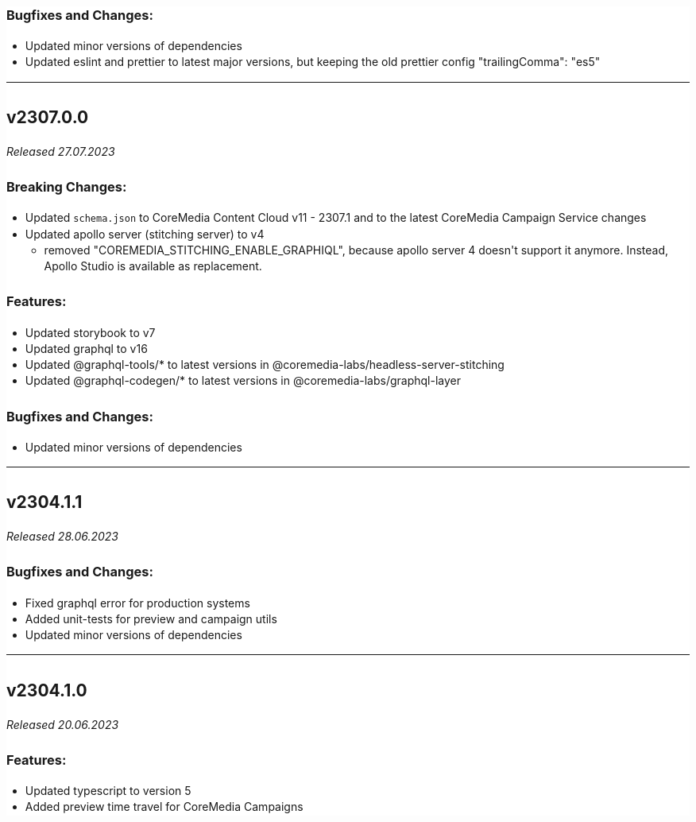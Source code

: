 ### Bugfixes and Changes:

- Updated minor versions of dependencies
- Updated eslint and prettier to latest major versions, but keeping the old prettier config "trailingComma": "es5"

---

## v2307.0.0

*Released 27.07.2023*

### Breaking Changes:

- Updated `schema.json` to CoreMedia Content Cloud v11 - 2307.1 and to the latest CoreMedia Campaign Service changes
- Updated apollo server (stitching server) to v4
  - removed "COREMEDIA_STITCHING_ENABLE_GRAPHIQL", because apollo server 4 doesn't support it anymore. Instead, Apollo Studio is available as replacement.

### Features:

- Updated storybook to v7
- Updated graphql to v16
- Updated @graphql-tools/* to latest versions in @coremedia-labs/headless-server-stitching
- Updated @graphql-codegen/* to latest versions in @coremedia-labs/graphql-layer

### Bugfixes and Changes:

- Updated minor versions of dependencies

---

## v2304.1.1

*Released 28.06.2023*

### Bugfixes and Changes:

- Fixed graphql error for production systems
- Added unit-tests for preview and campaign utils
- Updated minor versions of dependencies

---

## v2304.1.0

*Released 20.06.2023*

### Features:

- Updated typescript to version 5
- Added preview time travel for CoreMedia Campaigns
